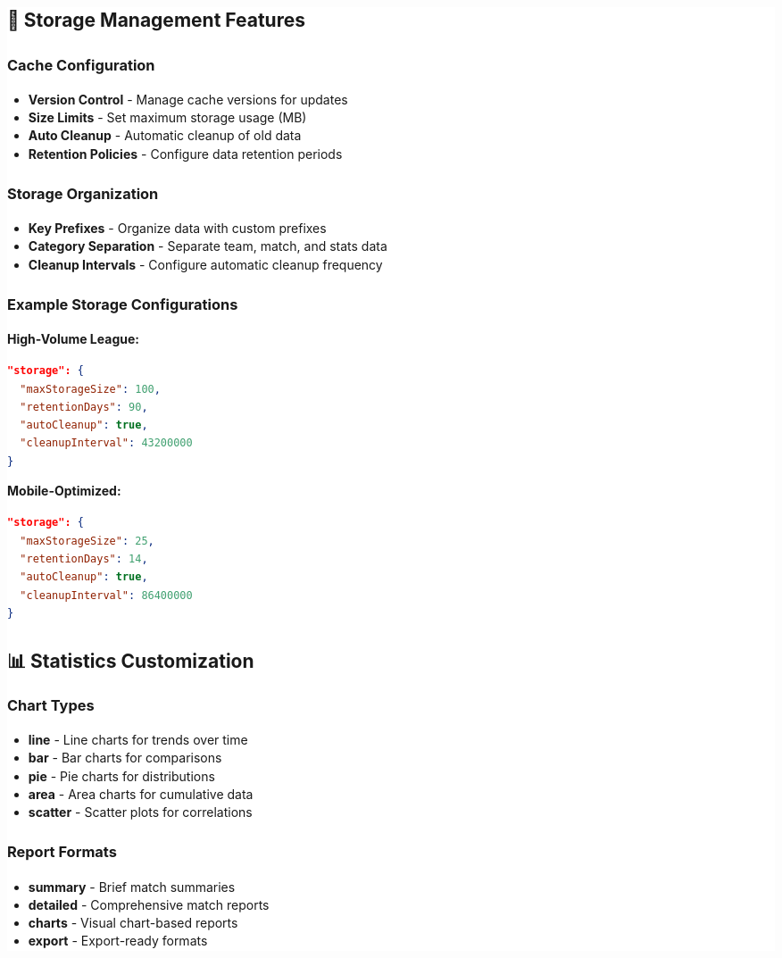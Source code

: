 ## 💾 Storage Management Features

### Cache Configuration
- **Version Control** - Manage cache versions for updates
- **Size Limits** - Set maximum storage usage (MB)
- **Auto Cleanup** - Automatic cleanup of old data
- **Retention Policies** - Configure data retention periods

### Storage Organization
- **Key Prefixes** - Organize data with custom prefixes
- **Category Separation** - Separate team, match, and stats data
- **Cleanup Intervals** - Configure automatic cleanup frequency

### Example Storage Configurations

**High-Volume League:**
```json
"storage": {
  "maxStorageSize": 100,
  "retentionDays": 90,
  "autoCleanup": true,
  "cleanupInterval": 43200000
}
```

**Mobile-Optimized:**
```json
"storage": {
  "maxStorageSize": 25,
  "retentionDays": 14,
  "autoCleanup": true,
  "cleanupInterval": 86400000
}
```

## 📊 Statistics Customization

### Chart Types
- **line** - Line charts for trends over time
- **bar** - Bar charts for comparisons
- **pie** - Pie charts for distributions
- **area** - Area charts for cumulative data
- **scatter** - Scatter plots for correlations

### Report Formats
- **summary** - Brief match summaries
- **detailed** - Comprehensive match reports
- **charts** - Visual chart-based reports
- **export** - Export-ready formats
